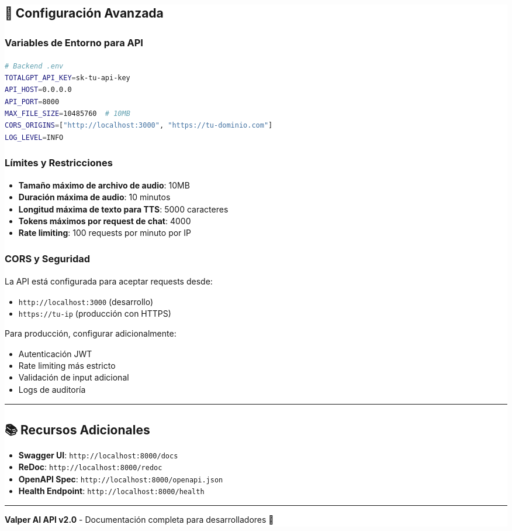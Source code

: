 
## 🔧 Configuración Avanzada

### Variables de Entorno para API

```bash
# Backend .env
TOTALGPT_API_KEY=sk-tu-api-key
API_HOST=0.0.0.0
API_PORT=8000
MAX_FILE_SIZE=10485760  # 10MB
CORS_ORIGINS=["http://localhost:3000", "https://tu-dominio.com"]
LOG_LEVEL=INFO
```

### Límites y Restricciones

- **Tamaño máximo de archivo de audio**: 10MB
- **Duración máxima de audio**: 10 minutos  
- **Longitud máxima de texto para TTS**: 5000 caracteres
- **Tokens máximos por request de chat**: 4000
- **Rate limiting**: 100 requests por minuto por IP

### CORS y Seguridad

La API está configurada para aceptar requests desde:
- `http://localhost:3000` (desarrollo)
- `https://tu-ip` (producción con HTTPS)

Para producción, configurar adicionalmente:
- Autenticación JWT
- Rate limiting más estricto
- Validación de input adicional
- Logs de auditoría

---

## 📚 Recursos Adicionales

- **Swagger UI**: `http://localhost:8000/docs`
- **ReDoc**: `http://localhost:8000/redoc`
- **OpenAPI Spec**: `http://localhost:8000/openapi.json`
- **Health Endpoint**: `http://localhost:8000/health`

---

**Valper AI API v2.0** - Documentación completa para desarrolladores 🚀